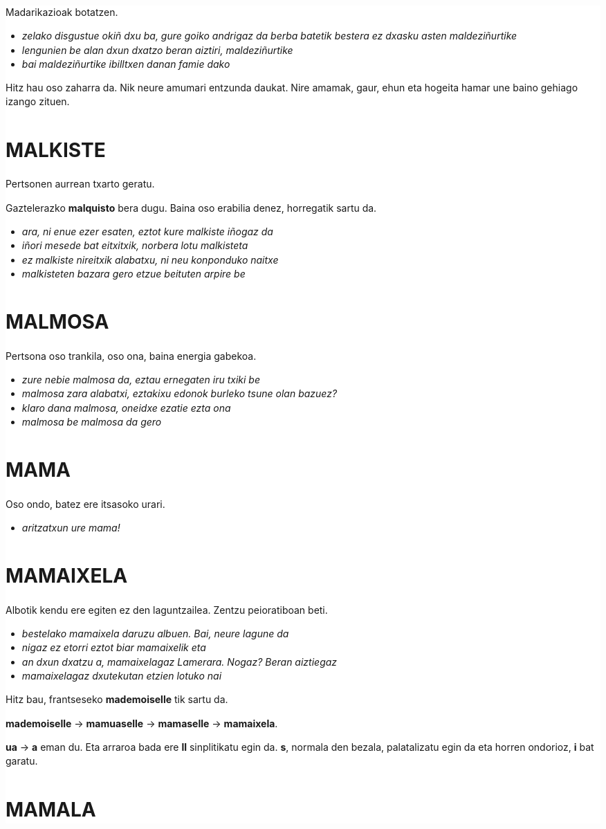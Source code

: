 Madarikazioak botatzen.

- *zelako disgustue okiñ dxu ba, gure goiko andrigaz da berba batetik bestera ez dxasku asten maldeziñurtike*
- *lengunien be alan dxun dxatzo beran aiztiri, maldeziñurtike*
- *bai maldeziñurtike ibilltxen danan famie dako*

Hitz hau oso zaharra da. Nik neure amumari entzunda daukat. Nire amamak, gaur, ehun eta hogeita hamar une baino gehiago izango zituen.

# MALKISTE #

Pertsonen aurrean txarto geratu.

Gaztelerazko **malquisto** bera dugu. Baina oso erabilia denez, horregatik sartu da.

- *ara, ni enue ezer esaten, eztot kure malkiste iñogaz da*
- *iñori mesede bat eitxitxik, norbera lotu malkisteta*
- *ez malkiste  nireitxik alabatxu, ni neu konponduko naitxe*
- *malkisteten bazara gero etzue beituten arpire be*

# MALMOSA #

Pertsona oso trankila, oso ona, baina energia gabekoa.

- *zure nebie malmosa da, eztau ernegaten iru txiki be*
- *malmosa zara alabatxi, eztakixu edonok burleko tsune olan bazuez?*
- *klaro dana malmosa, oneidxe ezatie ezta ona*
- *malmosa be malmosa da gero*

# MAMA #

Oso ondo, batez ere itsasoko urari.

- *aritzatxun ure mama!*

# MAMAIXELA #

Albotik kendu ere egiten ez den laguntzailea. Zentzu peioratiboan beti.

- *bestelako mamaixela daruzu albuen. Bai, neure lagune da*
- *nigaz ez etorri eztot biar mamaixelik eta*
- *an dxun dxatzu a, mamaixelagaz Lamerara. Nogaz? Beran aiztiegaz*
- *mamaixelagaz dxutekutan etzien lotuko nai*

Hitz bau, frantseseko **mademoiselle** tik sartu da.

**mademoiselle** → **mamuaselle** → **mamaselle** → **mamaixela**.

**ua** → **a** eman du. Eta arraroa bada ere **ll** sinplitikatu egin da. **s**, normala den bezala, palatalizatu egin da eta horren ondorioz, **i** bat garatu.

# MAMALA #

